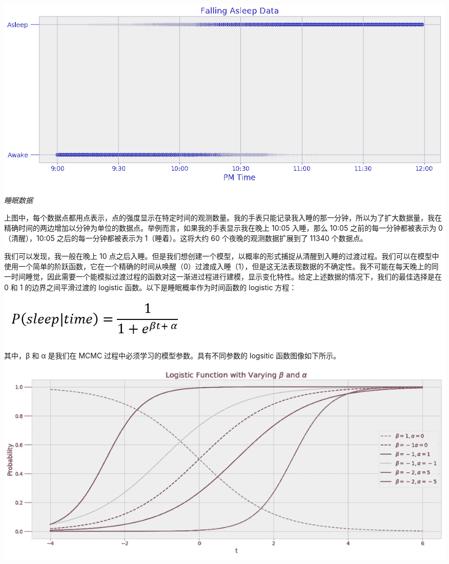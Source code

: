 ![](img/459ced156ee6fb4bee88c36c522452db-fs8.png)

*睡眠数据*

上图中，每个数据点都用点表示，点的强度显示在特定时间的观测数量。我的手表只能记录我入睡的那一分钟，所以为了扩大数据量，我在精确时间的两边增加以分钟为单位的数据点。举例而言，如果我的手表显示我在晚上 10:05 入睡，那么 10:05 之前的每一分钟都被表示为 0（清醒），10:05 之后的每一分钟都被表示为 1（睡着）。这将大约 60 个夜晚的观测数据扩展到了 11340 个数据点。

我们可以发现，我一般在晚上 10 点之后入睡。但是我们想创建一个模型，以概率的形式捕捉从清醒到入睡的过渡过程。我们可以在模型中使用一个简单的阶跃函数，它在一个精确的时间从唤醒（0）过渡成入睡（1），但是这无法表现数据的不确定性。我不可能在每天晚上的同一时间睡觉，因此需要一个能模拟过渡过程的函数对这一渐进过程进行建模，显示变化特性。给定上述数据的情况下，我们的最佳选择是在 0 和 1 的边界之间平滑过渡的 logistic 函数。以下是睡眠概率作为时间函数的 logistic 方程：

![](img/54ce5aea0f3afbdcd67f7e33d7be1b03-fs8.png)

其中，β 和 α 是我们在 MCMC 过程中必须学习的模型参数。具有不同参数的 logsitic 函数图像如下所示。

![](img/bd8840c6855a9d0e0a399886ec366ee7-fs8.png)
